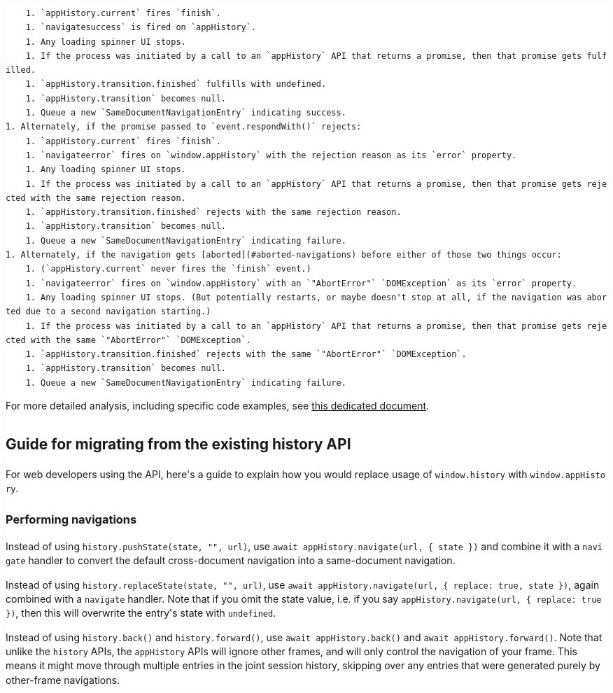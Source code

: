         1. `appHistory.current` fires `finish`.
        1. `navigatesuccess` is fired on `appHistory`.
        1. Any loading spinner UI stops.
        1. If the process was initiated by a call to an `appHistory` API that returns a promise, then that promise gets fulfilled.
        1. `appHistory.transition.finished` fulfills with undefined.
        1. `appHistory.transition` becomes null.
        1. Queue a new `SameDocumentNavigationEntry` indicating success.
    1. Alternately, if the promise passed to `event.respondWith()` rejects:
        1. `appHistory.current` fires `finish`.
        1. `navigateerror` fires on `window.appHistory` with the rejection reason as its `error` property.
        1. Any loading spinner UI stops.
        1. If the process was initiated by a call to an `appHistory` API that returns a promise, then that promise gets rejected with the same rejection reason.
        1. `appHistory.transition.finished` rejects with the same rejection reason.
        1. `appHistory.transition` becomes null.
        1. Queue a new `SameDocumentNavigationEntry` indicating failure.
    1. Alternately, if the navigation gets [aborted](#aborted-navigations) before either of those two things occur:
        1. (`appHistory.current` never fires the `finish` event.)
        1. `navigateerror` fires on `window.appHistory` with an `"AbortError"` `DOMException` as its `error` property.
        1. Any loading spinner UI stops. (But potentially restarts, or maybe doesn't stop at all, if the navigation was aborted due to a second navigation starting.)
        1. If the process was initiated by a call to an `appHistory` API that returns a promise, then that promise gets rejected with the same `"AbortError"` `DOMException`.
        1. `appHistory.transition.finished` rejects with the same `"AbortError"` `DOMException`.
        1. `appHistory.transition` becomes null.
        1. Queue a new `SameDocumentNavigationEntry` indicating failure.

For more detailed analysis, including specific code examples, see [this dedicated document](./interception-details.md).

## Guide for migrating from the existing history API

For web developers using the API, here's a guide to explain how you would replace usage of `window.history` with `window.appHistory`.

### Performing navigations

Instead of using `history.pushState(state, "", url)`, use `await appHistory.navigate(url, { state })` and combine it with a `navigate` handler to convert the default cross-document navigation into a same-document navigation.

Instead of using `history.replaceState(state, "", url)`, use `await appHistory.navigate(url, { replace: true, state })`, again combined with a `navigate` handler. Note that if you omit the state value, i.e. if you say `appHistory.navigate(url, { replace: true })`, then this will overwrite the entry's state with `undefined`.

Instead of using `history.back()` and `history.forward()`, use `await appHistory.back()` and `await appHistory.forward()`. Note that unlike the `history` APIs, the `appHistory` APIs will ignore other frames, and will only control the navigation of your frame. This means it might move through multiple entries in the joint session history, skipping over any entries that were generated purely by other-frame navigations.
